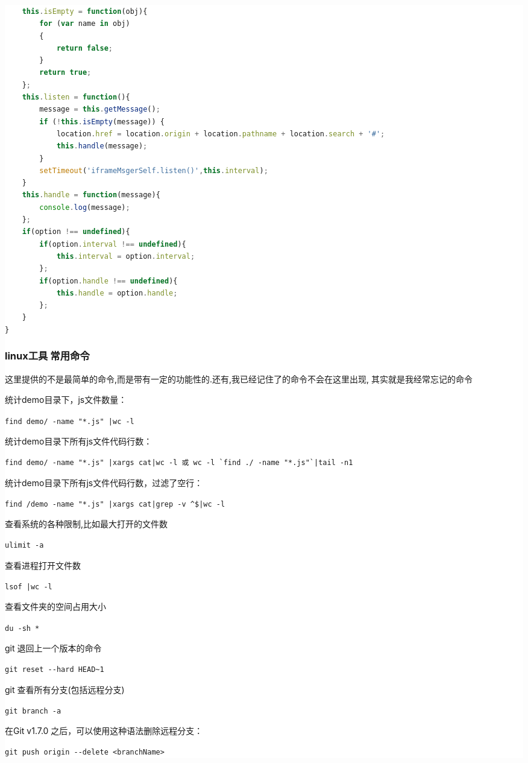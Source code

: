 ```js
    this.isEmpty = function(obj){
        for (var name in obj)
        {
            return false;
        }
        return true;
    };
    this.listen = function(){
        message = this.getMessage();
        if (!this.isEmpty(message)) {
            location.href = location.origin + location.pathname + location.search + '#';
            this.handle(message);
        }
        setTimeout('iframeMsgerSelf.listen()',this.interval);
    }
    this.handle = function(message){
        console.log(message);
    };
    if(option !== undefined){
        if(option.interval !== undefined){
            this.interval = option.interval;
        };
        if(option.handle !== undefined){
            this.handle = option.handle;
        };
    }
}
```
### linux工具 常用命令

这里提供的不是最简单的命令,而是带有一定的功能性的.还有,我已经记住了的命令不会在这里出现, 其实就是我经常忘记的命令

统计demo目录下，js文件数量：
```
find demo/ -name "*.js" |wc -l
```
统计demo目录下所有js文件代码行数：
```
find demo/ -name "*.js" |xargs cat|wc -l 或 wc -l `find ./ -name "*.js"`|tail -n1
```
统计demo目录下所有js文件代码行数，过滤了空行：
```
find /demo -name "*.js" |xargs cat|grep -v ^$|wc -l
```
查看系统的各种限制,比如最大打开的文件数
```
ulimit -a
```
查看进程打开文件数
```
lsof |wc -l
```
查看文件夹的空间占用大小
```
du -sh *
```
git 退回上一个版本的命令
```
git reset --hard HEAD~1
```
git 查看所有分支(包括远程分支)
```
git branch -a
```
在Git v1.7.0 之后，可以使用这种语法删除远程分支：
```
git push origin --delete <branchName>
```